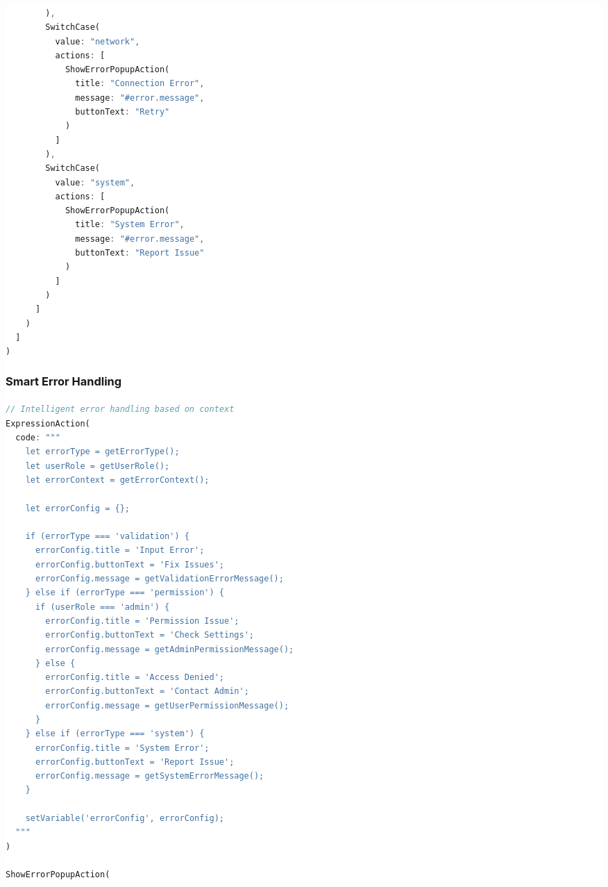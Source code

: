 ```dart
        ),
        SwitchCase(
          value: "network",
          actions: [
            ShowErrorPopupAction(
              title: "Connection Error",
              message: "#error.message",
              buttonText: "Retry"
            )
          ]
        ),
        SwitchCase(
          value: "system",
          actions: [
            ShowErrorPopupAction(
              title: "System Error",
              message: "#error.message",
              buttonText: "Report Issue"
            )
          ]
        )
      ]
    )
  ]
)
```

### Smart Error Handling
```dart
// Intelligent error handling based on context
ExpressionAction(
  code: """
    let errorType = getErrorType();
    let userRole = getUserRole();
    let errorContext = getErrorContext();
    
    let errorConfig = {};
    
    if (errorType === 'validation') {
      errorConfig.title = 'Input Error';
      errorConfig.buttonText = 'Fix Issues';
      errorConfig.message = getValidationErrorMessage();
    } else if (errorType === 'permission') {
      if (userRole === 'admin') {
        errorConfig.title = 'Permission Issue';
        errorConfig.buttonText = 'Check Settings';
        errorConfig.message = getAdminPermissionMessage();
      } else {
        errorConfig.title = 'Access Denied';
        errorConfig.buttonText = 'Contact Admin';
        errorConfig.message = getUserPermissionMessage();
      }
    } else if (errorType === 'system') {
      errorConfig.title = 'System Error';
      errorConfig.buttonText = 'Report Issue';
      errorConfig.message = getSystemErrorMessage();
    }
    
    setVariable('errorConfig', errorConfig);
  """
)

ShowErrorPopupAction(
```